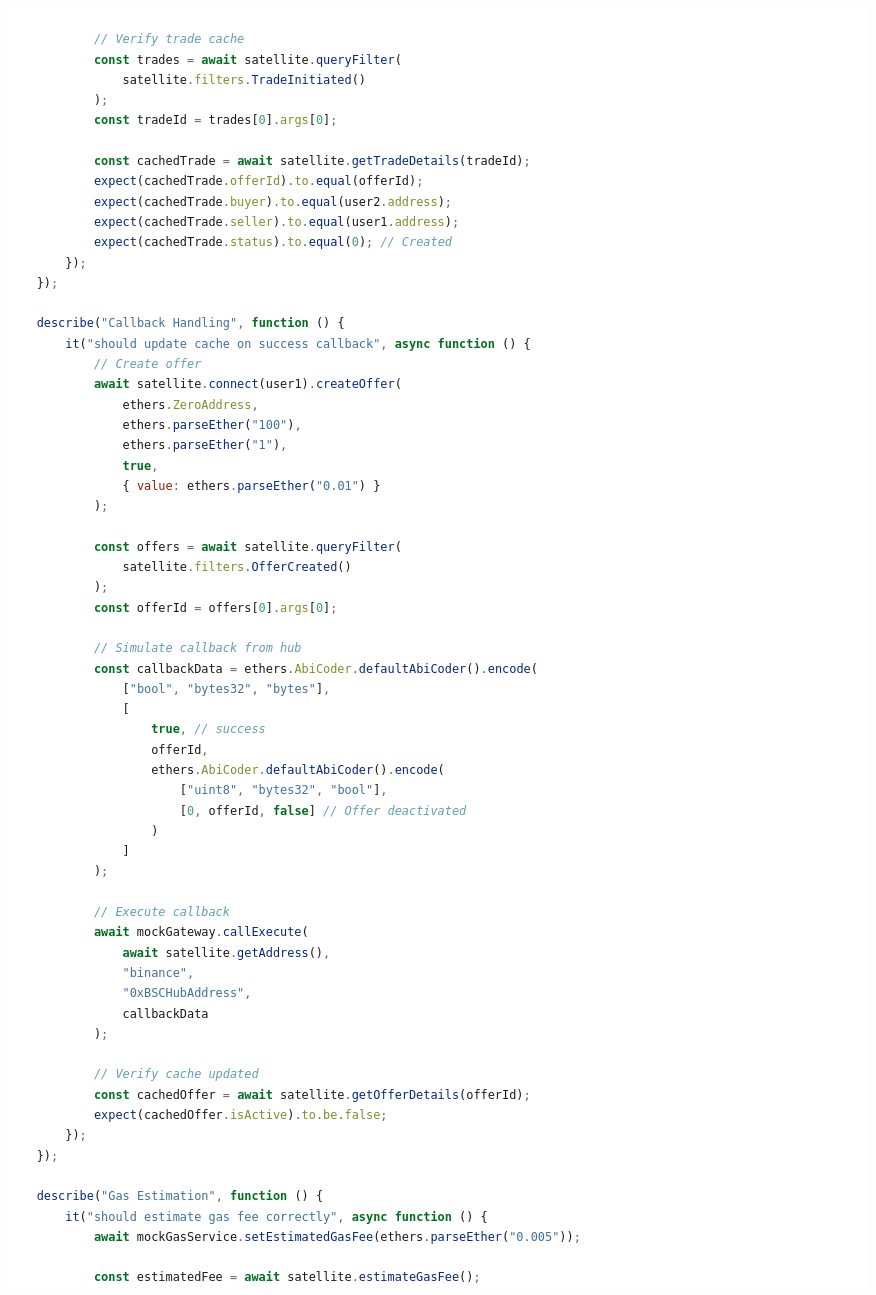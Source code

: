 ```javascript
            
            // Verify trade cache
            const trades = await satellite.queryFilter(
                satellite.filters.TradeInitiated()
            );
            const tradeId = trades[0].args[0];
            
            const cachedTrade = await satellite.getTradeDetails(tradeId);
            expect(cachedTrade.offerId).to.equal(offerId);
            expect(cachedTrade.buyer).to.equal(user2.address);
            expect(cachedTrade.seller).to.equal(user1.address);
            expect(cachedTrade.status).to.equal(0); // Created
        });
    });
    
    describe("Callback Handling", function () {
        it("should update cache on success callback", async function () {
            // Create offer
            await satellite.connect(user1).createOffer(
                ethers.ZeroAddress,
                ethers.parseEther("100"),
                ethers.parseEther("1"),
                true,
                { value: ethers.parseEther("0.01") }
            );
            
            const offers = await satellite.queryFilter(
                satellite.filters.OfferCreated()
            );
            const offerId = offers[0].args[0];
            
            // Simulate callback from hub
            const callbackData = ethers.AbiCoder.defaultAbiCoder().encode(
                ["bool", "bytes32", "bytes"],
                [
                    true, // success
                    offerId,
                    ethers.AbiCoder.defaultAbiCoder().encode(
                        ["uint8", "bytes32", "bool"],
                        [0, offerId, false] // Offer deactivated
                    )
                ]
            );
            
            // Execute callback
            await mockGateway.callExecute(
                await satellite.getAddress(),
                "binance",
                "0xBSCHubAddress",
                callbackData
            );
            
            // Verify cache updated
            const cachedOffer = await satellite.getOfferDetails(offerId);
            expect(cachedOffer.isActive).to.be.false;
        });
    });
    
    describe("Gas Estimation", function () {
        it("should estimate gas fee correctly", async function () {
            await mockGasService.setEstimatedGasFee(ethers.parseEther("0.005"));
            
            const estimatedFee = await satellite.estimateGasFee();
```